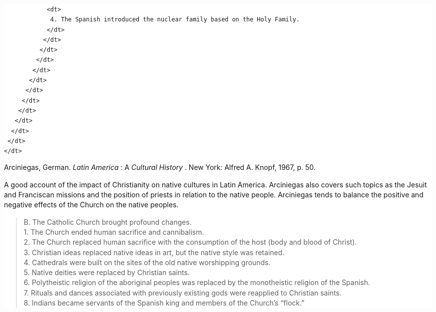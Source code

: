                 <dt>
                 4. The Spanish introduced the nuclear family based on the Holy Family.
                </dt>
               </dt>
              </dt>
             </dt>
            </dt>
           </dt>
          </dt>
         </dt>
        </dt>
       </dt>
      </dt>
     </dt>
    </dt>
   </dt>
  </dl>
 </blockquote>
 Arciniegas, German.
 <i>
  Latin America
 </i>
 :
 <i>
 </i>
 A
 <i>
  Cultural History
 </i>
 . New York: Alfred A. Knopf, 1967, p. 50.
 <p>
  A good account of the impact of Christianity on native cultures in Latin America. Arciniegas also covers such topics as the Jesuit and Franciscan missions and the position of priests in relation to the native people. Arciniegas tends to balance the positive and negative effects of the Church on the native peoples.
 </p>
<blockquote>
  <dl>
   <dt>
    B. The Catholic Church brought profound changes.
    <dt>
     1. The Church ended human sacrifice and cannibalism.
     <dt>
      2. The Church replaced human sacrifice with the consumption of the host (body and blood of Christ).
      <dt>
       3. Christian ideas replaced native ideas in art, but the native style was retained.
       <dt>
        4. Cathedrals were built on the sites of the old native worshipping grounds.
        <dt>
         5. Native deities were replaced by Christian saints.
         <dt>
          6. Polytheistic religion of the aboriginal peoples was replaced by the monotheistic religion of the Spanish.
          <dt>
           7. Rituals and dances associated with previously existing gods were reapplied to Christian saints.
           <dt>
            8. Indians became servants of the Spanish king and members of the Church’s “flock.”
           </dt>
          </dt>
         </dt>
        </dt>
       </dt>
      </dt>
     </dt>